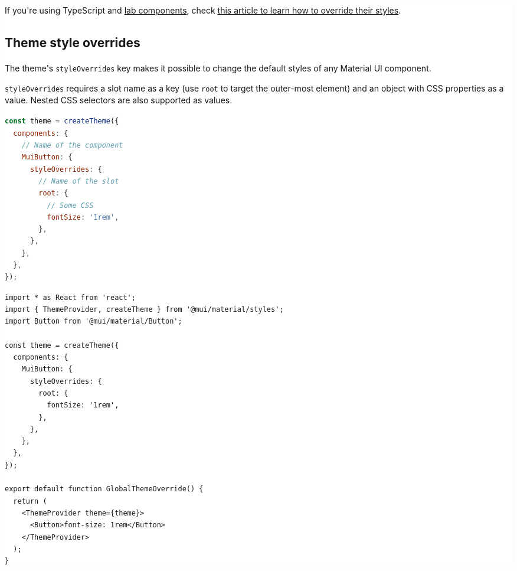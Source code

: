 If you're using TypeScript and [lab components](/material-ui/about-the-lab/), check [this article to learn how to override their styles](/material-ui/about-the-lab/#typescript).

## Theme style overrides

The theme's `styleOverrides` key makes it possible to change the default styles of any Material UI component.

`styleOverrides` requires a slot name as a key (use `root` to target the outer-most element) and an object with CSS properties as a value.
Nested CSS selectors are also supported as values.

```js
const theme = createTheme({
  components: {
    // Name of the component
    MuiButton: {
      styleOverrides: {
        // Name of the slot
        root: {
          // Some CSS
          fontSize: '1rem',
        },
      },
    },
  },
});
```

```tsx
import * as React from 'react';
import { ThemeProvider, createTheme } from '@mui/material/styles';
import Button from '@mui/material/Button';

const theme = createTheme({
  components: {
    MuiButton: {
      styleOverrides: {
        root: {
          fontSize: '1rem',
        },
      },
    },
  },
});

export default function GlobalThemeOverride() {
  return (
    <ThemeProvider theme={theme}>
      <Button>font-size: 1rem</Button>
    </ThemeProvider>
  );
}
```
